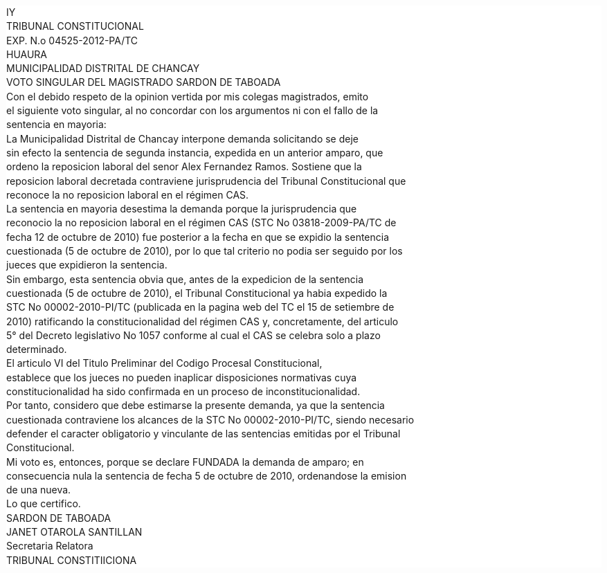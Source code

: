 IY  
TRIBUNAL CONSTITUCIONAL  
EXP. N.o 04525-2012-PA/TC  
HUAURA  
MUNICIPALIDAD DISTRITAL DE CHANCAY  
VOTO SINGULAR DEL MAGISTRADO SARDON DE TABOADA  
Con el debido respeto de la opinion vertida por mis colegas magistrados, emito  
el siguiente voto singular, al no concordar con los argumentos ni con el fallo de la  
sentencia en mayoria:  
La Municipalidad Distrital de Chancay interpone demanda solicitando se deje  
sin efecto la sentencia de segunda instancia, expedida en un anterior amparo, que  
ordeno la reposicion laboral del senor Alex Fernandez Ramos. Sostiene que la  
reposicion laboral decretada contraviene jurisprudencia del Tribunal Constitucional que  
reconoce la no reposicion laboral en el régimen CAS.  
La sentencia en mayoria desestima la demanda porque la jurisprudencia que  
reconocio la no reposicion laboral en el régimen CAS (STC No 03818-2009-PA/TC de  
fecha 12 de octubre de 2010) fue posterior a la fecha en que se expidio la sentencia  
cuestionada (5 de octubre de 2010), por lo que tal criterio no podia ser seguido por los  
jueces que expidieron la sentencia.  
Sin embargo, esta sentencia obvia que, antes de la expedicion de la sentencia  
cuestionada (5 de octubre de 2010), el Tribunal Constitucional ya habia expedido la  
STC No 00002-2010-PI/TC (publicada en la pagina web del TC el 15 de setiembre de  
2010) ratificando la constitucionalidad del régimen CAS y, concretamente, del articulo  
5° del Decreto legislativo No 1057 conforme al cual el CAS se celebra solo a plazo  
determinado.  
El articulo VI del Titulo Preliminar del Codigo Procesal Constitucional,  
establece que los jueces no pueden inaplicar disposiciones normativas cuya  
constitucionalidad ha sido confirmada en un proceso de inconstitucionalidad.  
Por tanto, considero que debe estimarse la presente demanda, ya que la sentencia  
cuestionada contraviene los alcances de la STC No 00002-2010-PI/TC, siendo necesario  
defender el caracter obligatorio y vinculante de las sentencias emitidas por el Tribunal  
Constitucional.  
Mi voto es, entonces, porque se declare FUNDADA la demanda de amparo; en  
consecuencia nula la sentencia de fecha 5 de octubre de 2010, ordenandose la emision  
de una nueva.  
Lo que certifico.  
SARDON DE TABOADA  
JANET OTAROLA SANTILLAN  
Secretaria Relatora  
TRIBUNAL CONSTITIICIONA